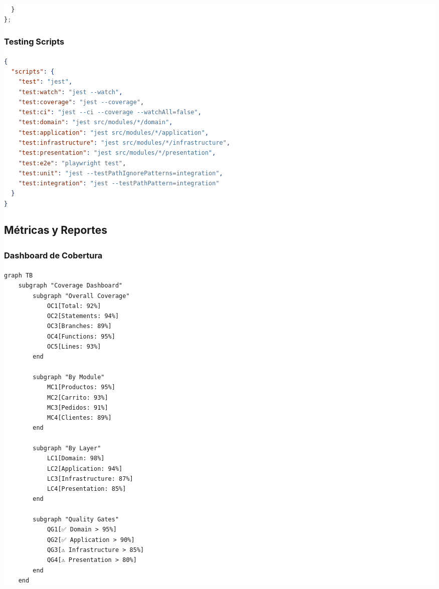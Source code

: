 ```javascript
  }
};
```

### Testing Scripts

```json
{
  "scripts": {
    "test": "jest",
    "test:watch": "jest --watch",
    "test:coverage": "jest --coverage",
    "test:ci": "jest --ci --coverage --watchAll=false",
    "test:domain": "jest src/modules/*/domain",
    "test:application": "jest src/modules/*/application",
    "test:infrastructure": "jest src/modules/*/infrastructure",
    "test:presentation": "jest src/modules/*/presentation",
    "test:e2e": "playwright test",
    "test:unit": "jest --testPathIgnorePatterns=integration",
    "test:integration": "jest --testPathPattern=integration"
  }
}
```

## Métricas y Reportes

### Dashboard de Cobertura

```mermaid
graph TB
    subgraph "Coverage Dashboard"
        subgraph "Overall Coverage"
            OC1[Total: 92%]
            OC2[Statements: 94%]
            OC3[Branches: 89%]
            OC4[Functions: 95%]
            OC5[Lines: 93%]
        end
        
        subgraph "By Module"
            MC1[Productos: 95%]
            MC2[Carrito: 93%]
            MC3[Pedidos: 91%]
            MC4[Clientes: 89%]
        end
        
        subgraph "By Layer"
            LC1[Domain: 98%]
            LC2[Application: 94%]
            LC3[Infrastructure: 87%]
            LC4[Presentation: 85%]
        end
        
        subgraph "Quality Gates"
            QG1[✅ Domain > 95%]
            QG2[✅ Application > 90%]
            QG3[⚠️ Infrastructure > 85%]
            QG4[⚠️ Presentation > 80%]
        end
    end
```
